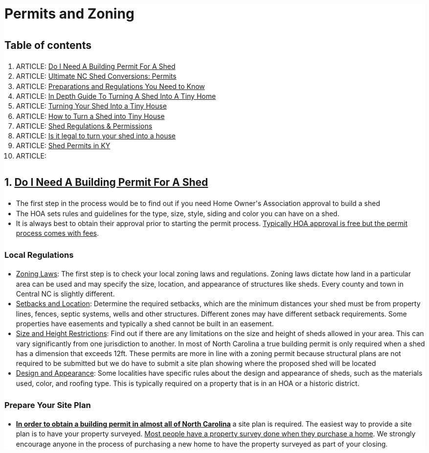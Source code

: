 # Permits and Zoning

<div id="back-to-top"></div>

## Table of contents

1. ARTICLE: <a href="#need-permit">Do I Need A Building Permit For A Shed</a>
2. ARTICLE: <a href="#permits">Ultimate NC Shed Conversions: Permits</a>
3. ARTICLE: <a href="#preps-and-regs">Preparations and Regulations You Need to Know</a>
4. ARTICLE: <a href="#shed-guide">In Depth Guide To Turning A Shed Into A Tiny Home</a>
5. ARTICLE: <a href="#turn-your-shed">Turning Your Shed Into a Tiny House</a>
6. ARTICLE: <a href="#how-to-turn">How to Turn a Shed into Tiny House</a>
7. ARTICLE: <a href="#shed-regs">Shed Regulations & Permissions</a>
8. ARTICLE: <a href="#is-it-legal">Is it legal to turn your shed into a house</a>
9. ARTICLE: <a href="#ky-permits">Shed Permits in KY</a>
10. ARTICLE: <a href="#"></a>

<h2 id="need-permit">1. <a href="https://carolinayardbarns.com/do-i-need-a-building-permit-for-a-shed/">Do I Need A Building Permit For A Shed</a></h2>

- The first step in the process would be to find out if you need Home Owner's Association approval to build a shed
- The HOA sets rules and guidelines for the type, size, style, siding and color you can have on a shed.
- It is always best to obtain their approval prior to starting the permit process. <ins>Typically HOA approval is free but the permit process comes with fees</ins>.

### Local Regulations

- <ins>Zoning Laws</ins>: The first step is to check your local zoning laws and regulations. Zoning laws dictate how land in a particular area can be used and may specify the size, location, and appearance of structures like sheds. Every county and town in Central NC is slightly different.
- <ins>Setbacks and Location</ins>: Determine the required setbacks, which are the minimum distances your shed must be from property lines, fences, septic systems, wells and other structures. Different zones may have different setback requirements. Some properties have easements and typically a shed cannot be built in an easement.
- <ins>Size and Height Restrictions</ins>: Find out if there are any limitations on the size and height of sheds allowed in your area. This can vary significantly from one jurisdiction to another. In most of North Carolina a true building permit is only required when a shed has a dimension that exceeds 12ft. These permits are more in line with a zoning permit because structural plans are not required to be submitted but we do have to submit a site plan showing where the proposed shed will be located
- <ins>Design and Appearance</ins>: Some localities have specific rules about the design and appearance of sheds, such as the materials used, color, and roofing type. This is typically required on a property that is in an HOA or a historic district.

### Prepare Your Site Plan

- <strong><ins>In order to obtain a building permit in almost all of North Carolina</ins></strong> a site plan is required. The easiest way to provide a site plan is to have your property surveyed. <ins>Most people have a property survey done when they purchase a home</ins>. We strongly encourage anyone in the process of purchasing a new home to have the property surveyed as part of your closing.
